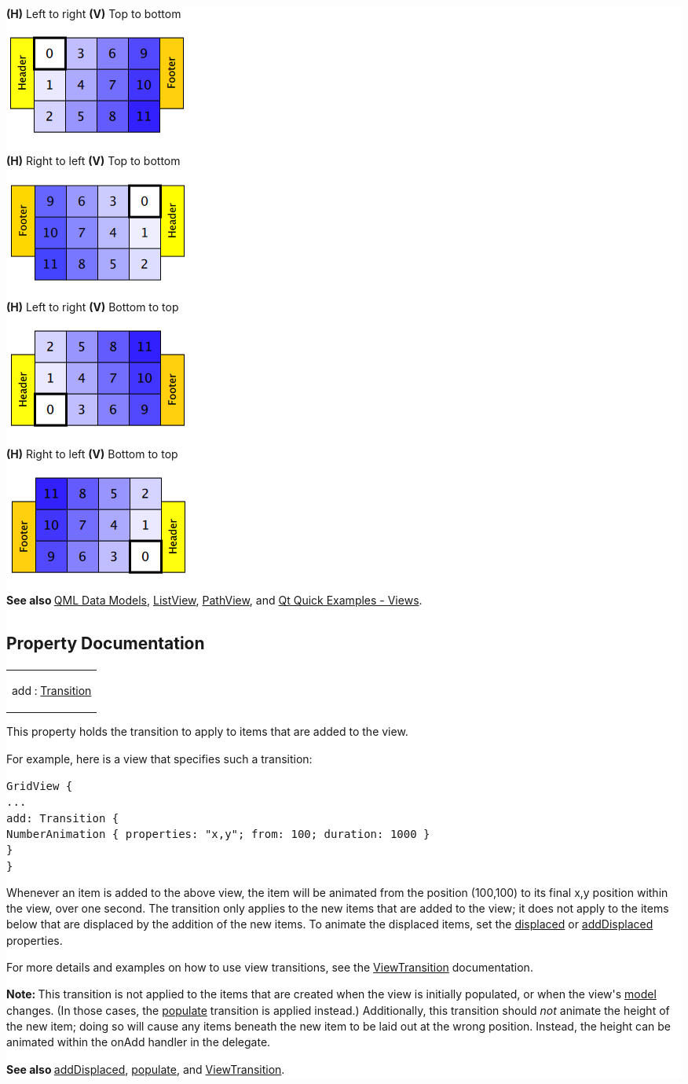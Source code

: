 <tr valign="top"><td ><b>(H)</b> Left to right <b>(V)</b> Top to bottom<p class="centerAlign"><img src="../../../media/gridview-layout-toptobottom-ltr-ttb.png" alt="" /></p></td><td ><b>(H)</b> Right to left <b>(V)</b> Top to bottom<p class="centerAlign"><img src="../../../media/gridview-layout-toptobottom-rtl-ttb.png" alt="" /></p></td><td ><b>(H)</b> Left to right <b>(V)</b> Bottom to top<p class="centerAlign"><img src="../../../media/gridview-layout-toptobottom-ltr-btt.png" alt="" /></p></td><td ><b>(H)</b> Right to left <b>(V)</b> Bottom to top<p class="centerAlign"><img src="../../../media/gridview-layout-toptobottom-rtl-btt.png" alt="" /></p></td></tr>
</table>
<p><b>See also </b><a href="QtQuick.qtquick-modelviewsdata-modelview.md#qml-data-models">QML Data Models</a>, <a href="QtQuick.ListView.md">ListView</a>, <a href="QtQuick.PathView.md">PathView</a>, and <a href="QtQuick.views/">Qt Quick Examples - Views</a>.</p>

<h2>Property Documentation</h2>

<table class="qmlname"><tr valign="top" id="add-prop"><td class="tblQmlPropNode"><p><span class="name">add</span> : <span class="type"><a href="QtQuick.Transition.md">Transition</a></span></p></td></tr></table><p>This property holds the transition to apply to items that are added to the view.</p>
<p>For example, here is a view that specifies such a transition:</p>
<pre class="cpp">GridView {
<span class="operator">.</span><span class="operator">.</span><span class="operator">.</span>
add: Transition {
NumberAnimation { properties: <span class="string">&quot;x,y&quot;</span>; from: <span class="number">100</span>; duration: <span class="number">1000</span> }
}
}</pre>
<p>Whenever an item is added to the above view, the item will be animated from the position (100,100) to its final x,y position within the view, over one second. The transition only applies to the new items that are added to the view; it does not apply to the items below that are displaced by the addition of the new items. To animate the displaced items, set the <a href="#displaced-prop">displaced</a> or <a href="#addDisplaced-prop">addDisplaced</a> properties.</p>
<p>For more details and examples on how to use view transitions, see the <a href="QtQuick.ViewTransition.md">ViewTransition</a> documentation.</p>
<p><b>Note: </b>This transition is not applied to the items that are created when the view is initially populated, or when the view's <a href="#model-prop">model</a> changes. (In those cases, the <a href="#populate-prop">populate</a> transition is applied instead.) Additionally, this transition should <i>not</i> animate the height of the new item; doing so will cause any items beneath the new item to be laid out at the wrong position. Instead, the height can be animated within the onAdd handler in the delegate.</p><p><b>See also </b><a href="#addDisplaced-prop">addDisplaced</a>, <a href="#populate-prop">populate</a>, and <a href="QtQuick.ViewTransition.md">ViewTransition</a>.</p>
